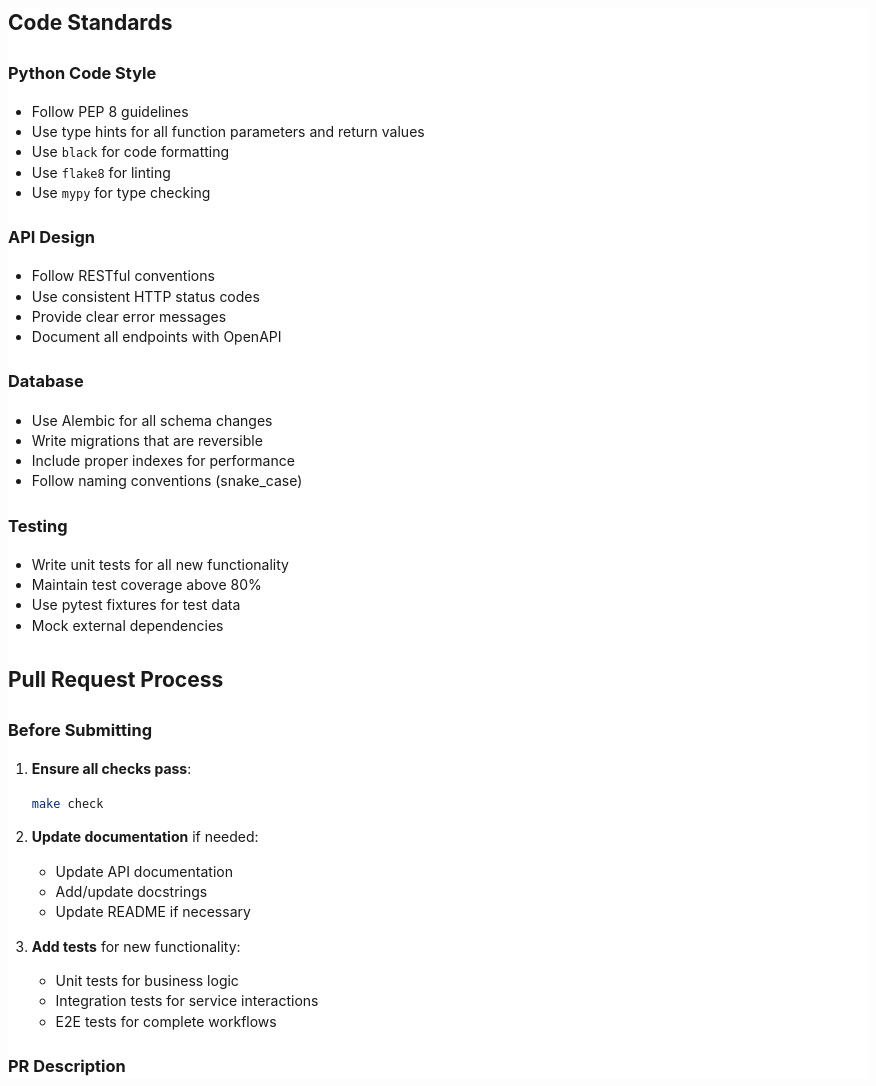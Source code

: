 ## Code Standards

### Python Code Style

- Follow PEP 8 guidelines
- Use type hints for all function parameters and return values
- Use `black` for code formatting
- Use `flake8` for linting
- Use `mypy` for type checking

### API Design

- Follow RESTful conventions
- Use consistent HTTP status codes
- Provide clear error messages
- Document all endpoints with OpenAPI

### Database

- Use Alembic for all schema changes
- Write migrations that are reversible
- Include proper indexes for performance
- Follow naming conventions (snake_case)

### Testing

- Write unit tests for all new functionality
- Maintain test coverage above 80%
- Use pytest fixtures for test data
- Mock external dependencies

## Pull Request Process

### Before Submitting

1. **Ensure all checks pass**:
   ```bash
   make check
   ```

2. **Update documentation** if needed:
   - Update API documentation
   - Add/update docstrings
   - Update README if necessary

3. **Add tests** for new functionality:
   - Unit tests for business logic
   - Integration tests for service interactions
   - E2E tests for complete workflows

### PR Description
